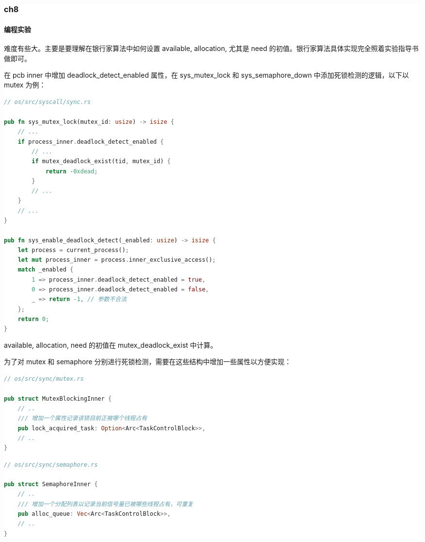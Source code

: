 ### ch8

#### 编程实验

难度有些大。主要是要理解在银行家算法中如何设置 available, allocation, 尤其是 need 的初值。银行家算法具体实现完全照着实验指导书做即可。

在 pcb inner 中增加 deadlock_detect_enabled 属性，在 sys_mutex_lock 和 sys_semaphore_down 中添加死锁检测的逻辑，以下以 mutex 为例：

```rust
// os/src/syscall/sync.rs

pub fn sys_mutex_lock(mutex_id: usize) -> isize {
    // ...
    if process_inner.deadlock_detect_enabled {
        // ...
        if mutex_deadlock_exist(tid, mutex_id) {
            return -0xdead;
        }
        // ...
    }
    // ...
}

pub fn sys_enable_deadlock_detect(_enabled: usize) -> isize {
    let process = current_process();
    let mut process_inner = process.inner_exclusive_access();
    match _enabled {
        1 => process_inner.deadlock_detect_enabled = true,
        0 => process_inner.deadlock_detect_enabled = false,
        _ => return -1, // 参数不合法
    };
    return 0;
}
```

available, allocation, need 的初值在 mutex_deadlock_exist 中计算。

为了对 mutex 和 semaphore 分别进行死锁检测，需要在这些结构中增加一些属性以方便实现：

```rust
// os/src/sync/mutex.rs

pub struct MutexBlockingInner {
    // ..
    /// 增加一个属性记录该锁目前正被哪个线程占有
    pub lock_acquired_task: Option<Arc<TaskControlBlock>>,
    // ..
}
```

```rust
// os/src/sync/semaphore.rs

pub struct SemaphoreInner {
    // ..
    /// 增加一个分配列表以记录当前信号量已被哪些线程占有，可重复
    pub alloc_queue: Vec<Arc<TaskControlBlock>>,
    // ..
}
```
